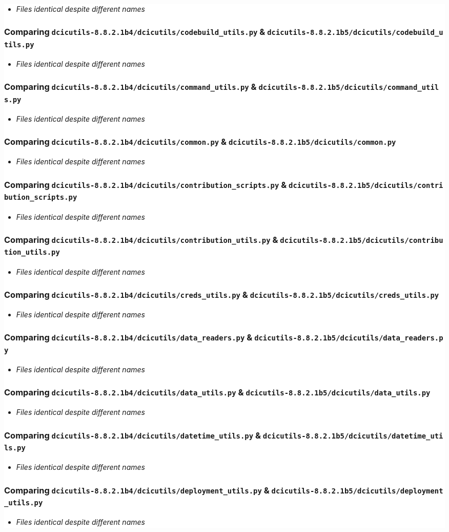  * *Files identical despite different names*

### Comparing `dcicutils-8.8.2.1b4/dcicutils/codebuild_utils.py` & `dcicutils-8.8.2.1b5/dcicutils/codebuild_utils.py`

 * *Files identical despite different names*

### Comparing `dcicutils-8.8.2.1b4/dcicutils/command_utils.py` & `dcicutils-8.8.2.1b5/dcicutils/command_utils.py`

 * *Files identical despite different names*

### Comparing `dcicutils-8.8.2.1b4/dcicutils/common.py` & `dcicutils-8.8.2.1b5/dcicutils/common.py`

 * *Files identical despite different names*

### Comparing `dcicutils-8.8.2.1b4/dcicutils/contribution_scripts.py` & `dcicutils-8.8.2.1b5/dcicutils/contribution_scripts.py`

 * *Files identical despite different names*

### Comparing `dcicutils-8.8.2.1b4/dcicutils/contribution_utils.py` & `dcicutils-8.8.2.1b5/dcicutils/contribution_utils.py`

 * *Files identical despite different names*

### Comparing `dcicutils-8.8.2.1b4/dcicutils/creds_utils.py` & `dcicutils-8.8.2.1b5/dcicutils/creds_utils.py`

 * *Files identical despite different names*

### Comparing `dcicutils-8.8.2.1b4/dcicutils/data_readers.py` & `dcicutils-8.8.2.1b5/dcicutils/data_readers.py`

 * *Files identical despite different names*

### Comparing `dcicutils-8.8.2.1b4/dcicutils/data_utils.py` & `dcicutils-8.8.2.1b5/dcicutils/data_utils.py`

 * *Files identical despite different names*

### Comparing `dcicutils-8.8.2.1b4/dcicutils/datetime_utils.py` & `dcicutils-8.8.2.1b5/dcicutils/datetime_utils.py`

 * *Files identical despite different names*

### Comparing `dcicutils-8.8.2.1b4/dcicutils/deployment_utils.py` & `dcicutils-8.8.2.1b5/dcicutils/deployment_utils.py`

 * *Files identical despite different names*

